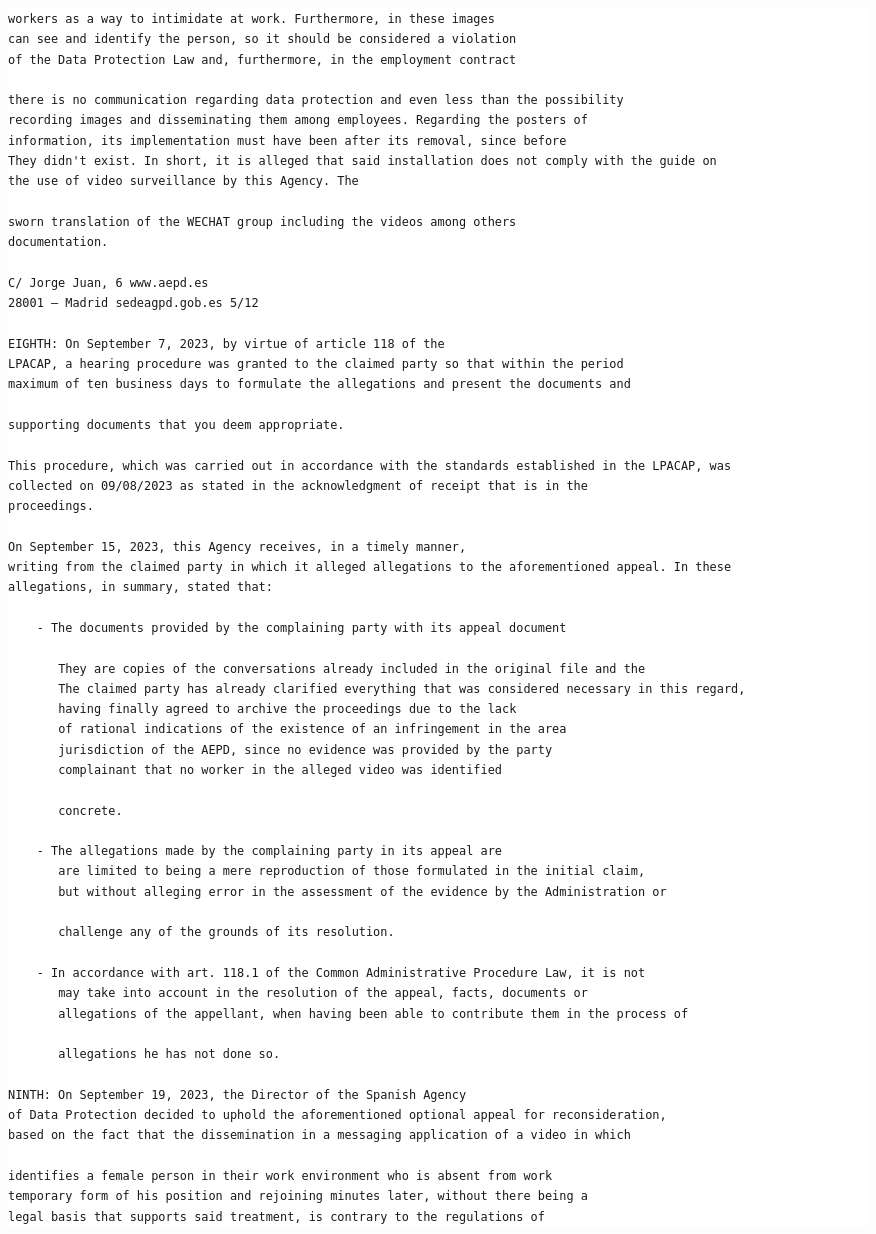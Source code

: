 ```
workers as a way to intimidate at work. Furthermore, in these images
can see and identify the person, so it should be considered a violation
of the Data Protection Law and, furthermore, in the employment contract

there is no communication regarding data protection and even less than the possibility
recording images and disseminating them among employees. Regarding the posters of
information, its implementation must have been after its removal, since before
They didn't exist. In short, it is alleged that said installation does not comply with the guide on
the use of video surveillance by this Agency. The

sworn translation of the WECHAT group including the videos among others
documentation.

C/ Jorge Juan, 6 www.aepd.es
28001 – Madrid sedeagpd.gob.es 5/12

EIGHTH: On September 7, 2023, by virtue of article 118 of the
LPACAP, a hearing procedure was granted to the claimed party so that within the period
maximum of ten business days to formulate the allegations and present the documents and

supporting documents that you deem appropriate.

This procedure, which was carried out in accordance with the standards established in the LPACAP, was
collected on 09/08/2023 as stated in the acknowledgment of receipt that is in the
proceedings.

On September 15, 2023, this Agency receives, in a timely manner,
writing from the claimed party in which it alleged allegations to the aforementioned appeal. In these
allegations, in summary, stated that:

    - The documents provided by the complaining party with its appeal document

       They are copies of the conversations already included in the original file and the
       The claimed party has already clarified everything that was considered necessary in this regard,
       having finally agreed to archive the proceedings due to the lack
       of rational indications of the existence of an infringement in the area
       jurisdiction of the AEPD, since no evidence was provided by the party
       complainant that no worker in the alleged video was identified

       concrete.

    - The allegations made by the complaining party in its appeal are
       are limited to being a mere reproduction of those formulated in the initial claim,
       but without alleging error in the assessment of the evidence by the Administration or

       challenge any of the grounds of its resolution.

    - In accordance with art. 118.1 of the Common Administrative Procedure Law, it is not
       may take into account in the resolution of the appeal, facts, documents or
       allegations of the appellant, when having been able to contribute them in the process of

       allegations he has not done so.

NINTH: On September 19, 2023, the Director of the Spanish Agency
of Data Protection decided to uphold the aforementioned optional appeal for reconsideration,
based on the fact that the dissemination in a messaging application of a video in which

identifies a female person in their work environment who is absent from work
temporary form of his position and rejoining minutes later, without there being a
legal basis that supports said treatment, is contrary to the regulations of
```